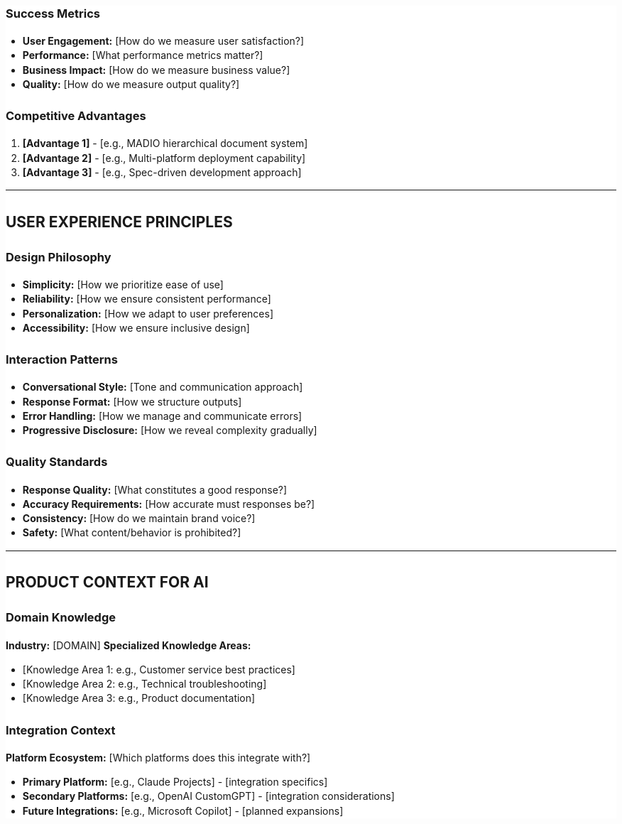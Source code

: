 ### **Success Metrics**
- **User Engagement:** [How do we measure user satisfaction?]
- **Performance:** [What performance metrics matter?]
- **Business Impact:** [How do we measure business value?]
- **Quality:** [How do we measure output quality?]

### **Competitive Advantages**
1. **[Advantage 1]** - [e.g., MADIO hierarchical document system]
2. **[Advantage 2]** - [e.g., Multi-platform deployment capability]
3. **[Advantage 3]** - [e.g., Spec-driven development approach]

---

## USER EXPERIENCE PRINCIPLES

### **Design Philosophy**
- **Simplicity:** [How we prioritize ease of use]
- **Reliability:** [How we ensure consistent performance]
- **Personalization:** [How we adapt to user preferences]
- **Accessibility:** [How we ensure inclusive design]

### **Interaction Patterns**
- **Conversational Style:** [Tone and communication approach]
- **Response Format:** [How we structure outputs]
- **Error Handling:** [How we manage and communicate errors]
- **Progressive Disclosure:** [How we reveal complexity gradually]

### **Quality Standards**
- **Response Quality:** [What constitutes a good response?]
- **Accuracy Requirements:** [How accurate must responses be?]
- **Consistency:** [How do we maintain brand voice?]
- **Safety:** [What content/behavior is prohibited?]

---

## PRODUCT CONTEXT FOR AI

### **Domain Knowledge**
**Industry:** [DOMAIN]
**Specialized Knowledge Areas:**
- [Knowledge Area 1: e.g., Customer service best practices]
- [Knowledge Area 2: e.g., Technical troubleshooting]
- [Knowledge Area 3: e.g., Product documentation]

### **Integration Context**
**Platform Ecosystem:** [Which platforms does this integrate with?]
- **Primary Platform:** [e.g., Claude Projects] - [integration specifics]
- **Secondary Platforms:** [e.g., OpenAI CustomGPT] - [integration considerations]
- **Future Integrations:** [e.g., Microsoft Copilot] - [planned expansions]
